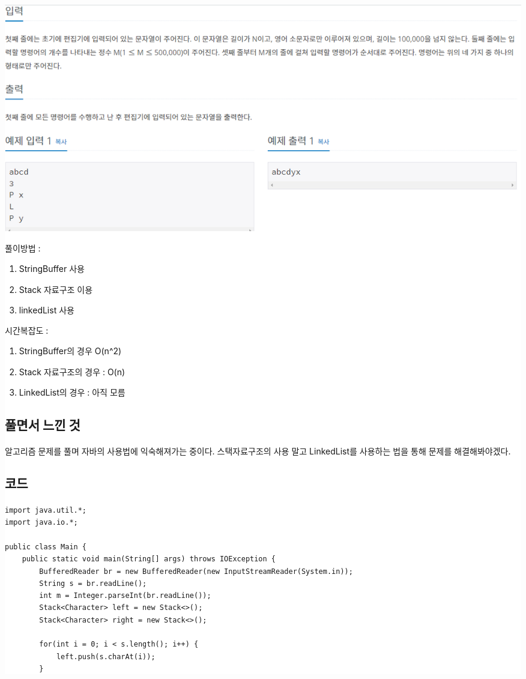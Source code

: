 ![](/img/editor_2.PNG)

풀이방법 :

1. StringBuffer 사용

2. Stack 자료구조 이용

3. linkedList 사용

시간복잡도 : 

1. StringBuffer의 경우 O(n^2)

2. Stack 자료구조의 경우 : O(n)

3. LinkedList의 경우 : 아직 모름

## 풀면서 느낀 것

알고리즘 문제를 풀며 자바의 사용법에 익숙해져가는 중이다. 스택자료구조의 사용 말고 LinkedList를 사용하는 법을 통해 문제를 해결해봐야겠다.

## 코드

    import java.util.*;
    import java.io.*;

    public class Main {
        public static void main(String[] args) throws IOException {
            BufferedReader br = new BufferedReader(new InputStreamReader(System.in));
            String s = br.readLine();
            int m = Integer.parseInt(br.readLine());
            Stack<Character> left = new Stack<>();
            Stack<Character> right = new Stack<>();

            for(int i = 0; i < s.length(); i++) {
                left.push(s.charAt(i));
            }

